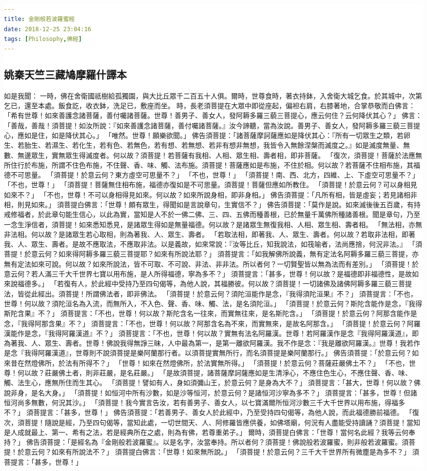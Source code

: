 ```yaml
---
title: 金剛般若波羅蜜經
date: 2018-12-25 23:04:16
tags: [Philosophy,佛經]
---
```


## 姚秦天竺三藏鳩摩羅什譯本

如是我聞：
一時，佛在舍衛國祇樹給孤獨園，與大比丘眾千二百五十人俱。爾時，世尊食時，著衣持鉢，入舍衛大城乞食。於其城中，次第乞已，還至本處。飯食訖，收衣鉢，洗足已，敷座而坐。
時，長老須菩提在大眾中即從座起，偏袒右肩，右膝著地，合掌恭敬而白佛言：「希有世尊！如來善護念諸菩薩，善付囑諸菩薩。世尊！善男子、善女人，發阿耨多羅三藐三菩提心，應云何住？云何降伏其心？」
佛言：「善哉，善哉！須菩提！如汝所說：『如來善護念諸菩薩，善付囑諸菩薩。』汝今諦聽，當為汝說。善男子、善女人，發阿耨多羅三藐三菩提心，應如是住，如是降伏其心。」
「唯然。世尊！願樂欲聞。」
佛告須菩提：「諸菩薩摩訶薩應如是降伏其心：『所有一切眾生之類，若卵生、若胎生、若濕生、若化生，若有色、若無色，若有想、若無想、若非有想非無想，我皆令入無餘涅槃而滅度之。』如是滅度無量、無數、無邊眾生，實無眾生得滅度者。何以故？須菩提！若菩薩有我相、人相、眾生相、壽者相，即非菩薩。
「復次，須菩提！菩薩於法應無所住行於布施，所謂不住色布施，不住聲、香、味、觸、法布施。須菩提！菩薩應如是布施，不住於相。何以故？若菩薩不住相布施，其福德不可思量。
「須菩提！於意云何？東方虛空可思量不？」
「不也，世尊！」
「須菩提！南、西、北方，四維、上、下虛空可思量不？」
「不也，世尊！」
「須菩提！菩薩無住相布施，福德亦復如是不可思量。須菩提！菩薩但應如所教住。
「須菩提！於意云何？可以身相見如來不？」
「不也，世尊！不可以身相得見如來。何以故？如來所說身相，即非身相。」
佛告須菩提：「凡所有相，皆是虛妄；若見諸相非相，則見如來。」
須菩提白佛言：「世尊！頗有眾生，得聞如是言說章句，生實信不？」
佛告須菩提：「莫作是說。如來滅後後五百歲，有持戒修福者，於此章句能生信心，以此為實，當知是人不於一佛二佛、三、四、五佛而種善根，已於無量千萬佛所種諸善根。聞是章句，乃至一念生淨信者，須菩提！如來悉知悉見，是諸眾生得如是無量福德。何以故？是諸眾生無復我相、人相、眾生相、壽者相。
「無法相，亦無非法相。何以故？是諸眾生若心取相，則為著我、人、眾生、壽者。
「若取法相，即著我、人、眾生、壽者。何以故？若取非法相，即著我、人、眾生、壽者。是故不應取法，不應取非法。以是義故，如來常說：『汝等比丘，知我說法，如筏喻者，法尚應捨，何況非法。』
「須菩提！於意云何？如來得阿耨多羅三藐三菩提耶？如來有所說法耶？」
須菩提言：「如我解佛所說義，無有定法名阿耨多羅三藐三菩提，亦無有定法如來可說。何以故？如來所說法，皆不可取、不可說、非法、非非法。所以者何？一切賢聖皆以無為法而有差別。」
「須菩提！於意云何？若人滿三千大千世界七寶以用布施，是人所得福德，寧為多不？」
須菩提言：「甚多，世尊！何以故？是福德即非福德性，是故如來說福德多。」
「若復有人，於此經中受持乃至四句偈等，為他人說，其福勝彼。何以故？須菩提！一切諸佛及諸佛阿耨多羅三藐三菩提法，皆從此經出。須菩提！所謂佛法者，即非佛法。
「須菩提！於意云何？須陀洹能作是念，『我得須陀洹果』不？」
須菩提言：「不也，世尊！何以故？須陀洹名為入流，而無所入，不入色、聲、香、味、觸、法，是名須陀洹。」
「須菩提！於意云何？斯陀含能作是念，『我得斯陀含果』不？」
須菩提言：「不也，世尊！何以故？斯陀含名一往來，而實無往來，是名斯陀含。」
「須菩提！於意云何？阿那含能作是念，『我得阿那含果』不？」
須菩提言：「不也，世尊！何以故？阿那含名為不來，而實無來，是故名阿那含。」
「須菩提！於意云何？阿羅漢能作是念，『我得阿羅漢道』不？」
須菩提言：「不也，世尊！何以故？實無有法名阿羅漢。世尊！若阿羅漢作是念『我得阿羅漢道』，即為著我、人、眾生、壽者。世尊！佛說我得無諍三昧，人中最為第一，是第一離欲阿羅漢。我不作是念：『我是離欲阿羅漢。』世尊！我若作是念『我得阿羅漢道』，世尊則不說須菩提是樂阿蘭那行者。以須菩提實無所行，而名須菩提是樂阿蘭那行。」
佛告須菩提：「於意云何？如來昔在然燈佛所，於法有所得不？」
「世尊！如來在然燈佛所，於法實無所得。」
「須菩提！於意云何？菩薩莊嚴佛土不？」
「不也，世尊！何以故？莊嚴佛土者，則非莊嚴，是名莊嚴。」
「是故須菩提，諸菩薩摩訶薩應如是生清淨心，不應住色生心，不應住聲、香、味、觸、法生心，應無所住而生其心。
「須菩提！譬如有人，身如須彌山王，於意云何？是身為大不？」
須菩提言：「甚大，世尊！何以故？佛說非身，是名大身。」
「須菩提！如恒河中所有沙數，如是沙等恒河，於意云何？是諸恒河沙寧為多不？」
須菩提言：「甚多，世尊！但諸恒河尚多無數，何況其沙。」
「須菩提！我今實言告汝，若有善男子、善女人，以七寶滿爾所恒河沙數三千大千世界以用布施，得福多不？」
須菩提言：「甚多，世尊！」
佛告須菩提：「若善男子、善女人於此經中，乃至受持四句偈等，為他人說，而此福德勝前福德。
「復次，須菩提！隨說是經，乃至四句偈等，當知此處，一切世間天、人、阿修羅皆應供養，如佛塔廟，何況有人盡能受持讀誦？須菩提！當知是人成就最上、第一、希有之法，若是經典所在之處，則為有佛，若尊重弟子。」
爾時，須菩提白佛言：「世尊！當何名此經？我等云何奉持？」
佛告須菩提：「是經名為『金剛般若波羅蜜』。以是名字，汝當奉持。所以者何？須菩提！佛說般若波羅蜜，則非般若波羅蜜。須菩提！於意云何？如來有所說法不？」
須菩提白佛言：「世尊！如來無所說。」
「須菩提！於意云何？三千大千世界所有微塵是為多不？」
須菩提言：「甚多，世尊！」